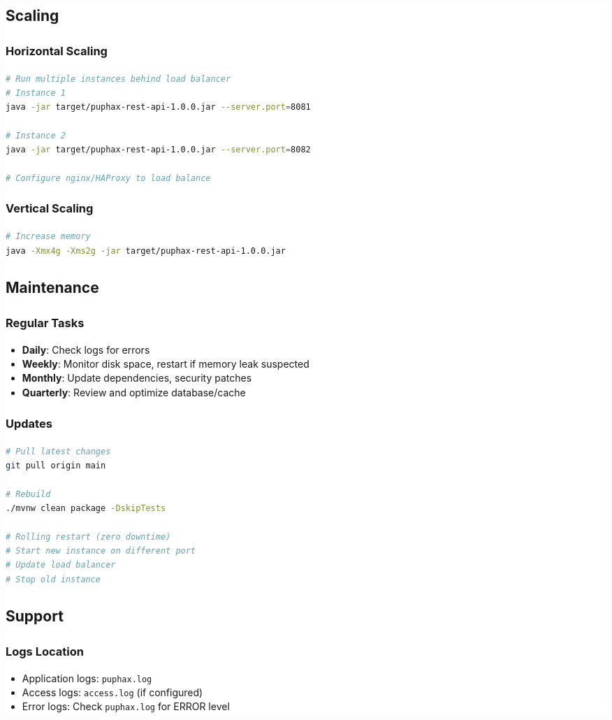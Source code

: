 ## Scaling

### Horizontal Scaling
```bash
# Run multiple instances behind load balancer
# Instance 1
java -jar target/puphax-rest-api-1.0.0.jar --server.port=8081

# Instance 2
java -jar target/puphax-rest-api-1.0.0.jar --server.port=8082

# Configure nginx/HAProxy to load balance
```

### Vertical Scaling
```bash
# Increase memory
java -Xmx4g -Xms2g -jar target/puphax-rest-api-1.0.0.jar
```

## Maintenance

### Regular Tasks
- **Daily**: Check logs for errors
- **Weekly**: Monitor disk space, restart if memory leak suspected
- **Monthly**: Update dependencies, security patches
- **Quarterly**: Review and optimize database/cache

### Updates
```bash
# Pull latest changes
git pull origin main

# Rebuild
./mvnw clean package -DskipTests

# Rolling restart (zero downtime)
# Start new instance on different port
# Update load balancer
# Stop old instance
```

## Support

### Logs Location
- Application logs: `puphax.log`
- Access logs: `access.log` (if configured)
- Error logs: Check `puphax.log` for ERROR level

